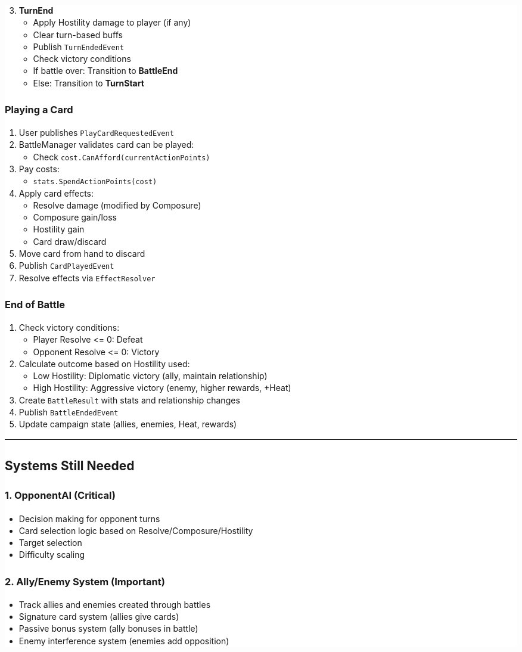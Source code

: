 3. **TurnEnd**
   - Apply Hostility damage to player (if any)
   - Clear turn-based buffs
   - Publish `TurnEndedEvent`
   - Check victory conditions
   - If battle over: Transition to **BattleEnd**
   - Else: Transition to **TurnStart**

### Playing a Card
1. User publishes `PlayCardRequestedEvent`
2. BattleManager validates card can be played:
   - Check `cost.CanAfford(currentActionPoints)`
3. Pay costs:
   - `stats.SpendActionPoints(cost)`
4. Apply card effects:
   - Resolve damage (modified by Composure)
   - Composure gain/loss
   - Hostility gain
   - Card draw/discard
5. Move card from hand to discard
6. Publish `CardPlayedEvent`
7. Resolve effects via `EffectResolver`

### End of Battle
1. Check victory conditions:
   - Player Resolve <= 0: Defeat
   - Opponent Resolve <= 0: Victory
2. Calculate outcome based on Hostility used:
   - Low Hostility: Diplomatic victory (ally, maintain relationship)
   - High Hostility: Aggressive victory (enemy, higher rewards, +Heat)
3. Create `BattleResult` with stats and relationship changes
4. Publish `BattleEndedEvent`
5. Update campaign state (allies, enemies, Heat, rewards)

---

## Systems Still Needed

### 1. OpponentAI (Critical)
- Decision making for opponent turns
- Card selection logic based on Resolve/Composure/Hostility
- Target selection
- Difficulty scaling

### 2. Ally/Enemy System (Important)
- Track allies and enemies created through battles
- Signature card system (allies give cards)
- Passive bonus system (ally bonuses in battle)
- Enemy interference system (enemies add opposition)
